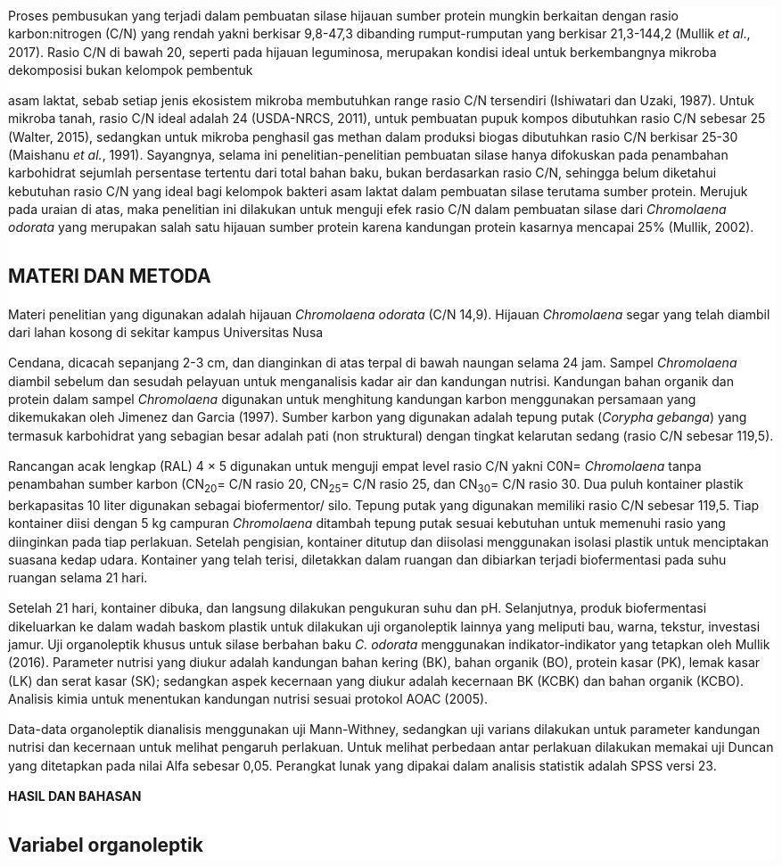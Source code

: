 <p><span class="font12">Proses pembusukan yang terjadi dalam pembuatan silase hijauan sumber protein mungkin berkaitan dengan rasio karbon:nitrogen (C/N) yang rendah yakni berkisar 9,8-47,3 dibanding rumput-rumputan yang berkisar 21,3-144,2 (Mullik </span><span class="font12" style="font-style:italic;">et al</span><span class="font12">., 2017). Rasio C/N di bawah 20, seperti pada hijauan leguminosa, merupakan kondisi ideal untuk berkembangnya mikroba dekomposisi bukan kelompok pembentuk</span></p>
<p><span class="font12">asam laktat, sebab setiap jenis ekosistem mikroba membutuhkan range rasio C/N tersendiri (Ishiwatari dan Uzaki, 1987). Untuk mikroba tanah, rasio C/N ideal adalah 24 (USDA-NRCS, 2011), untuk pembuatan pupuk kompos dibutuhkan rasio C/N sebesar 25 (Walter, 2015), sedangkan untuk mikroba penghasil gas methan dalam produksi biogas dibutuhkan rasio C/N berkisar 25-30 (Maishanu </span><span class="font12" style="font-style:italic;">et al.</span><span class="font12">, 1991). Sayangnya, selama ini penelitian-penelitian pembuatan silase hanya difokuskan pada penambahan karbohidrat sejumlah persentase tertentu dari total bahan baku, bukan berdasarkan rasio C/N, sehingga belum diketahui kebutuhan rasio C/N yang ideal bagi kelompok bakteri asam laktat dalam pembuatan silase terutama sumber protein. Merujuk pada uraian di atas, maka penelitian ini dilakukan untuk menguji efek rasio C/N dalam pembuatan silase dari </span><span class="font12" style="font-style:italic;">Chromolaena odorata</span><span class="font12"> yang merupakan salah satu hijauan sumber protein karena kandungan protein kasarnya mencapai 25% (Mullik, 2002).</span></p>
<h2><a name="bookmark6"></a><span class="font12" style="font-weight:bold;"><a name="bookmark7"></a>MATERI DAN METODA</span></h2>
<p><span class="font12">Materi penelitian yang digunakan adalah hijauan </span><span class="font12" style="font-style:italic;">Chromolaena odorata</span><span class="font12"> (C/N 14,9). Hijauan </span><span class="font12" style="font-style:italic;">Chromolaena</span><span class="font12"> segar yang telah diambil dari lahan kosong di sekitar kampus Universitas Nusa</span></p>
<p><span class="font12">Cendana, dicacah sepanjang 2-3 cm, dan dianginkan di atas terpal di bawah naungan selama 24 jam. Sampel </span><span class="font12" style="font-style:italic;">Chromolaena</span><span class="font12"> diambil sebelum dan sesudah pelayuan untuk menganalisis kadar air dan kandungan nutrisi. Kandungan bahan organik dan protein dalam sampel </span><span class="font12" style="font-style:italic;">Chromolaena</span><span class="font12"> digunakan untuk menghitung kandungan karbon menggunakan persamaan yang dikemukakan oleh Jimenez dan Garcia (1997). Sumber karbon yang digunakan adalah tepung putak (</span><span class="font12" style="font-style:italic;">Corypha gebanga</span><span class="font12">) yang termasuk karbohidrat yang sebagian besar adalah pati (non struktural) dengan tingkat kelarutan sedang (rasio C/N sebesar 119,5).</span></p>
<p><span class="font12">Rancangan acak lengkap (RAL) 4 × 5 digunakan untuk menguji empat level rasio C/N yakni C0N= </span><span class="font12" style="font-style:italic;">Chromolaena</span><span class="font12"> tanpa penambahan sumber karbon (CN<sub>20</sub>= C/N rasio 20, CN<sub>25</sub>= C/N rasio 25, dan CN<sub>30</sub>= C/N rasio 30. Dua puluh kontainer plastik berkapasitas 10 liter digunakan sebagai biofermentor/ silo. Tepung putak yang digunakan memiliki rasio C/N sebesar 119,5. Tiap kontainer diisi dengan 5 kg campuran </span><span class="font12" style="font-style:italic;">Chromolaena</span><span class="font12"> ditambah tepung putak sesuai kebutuhan untuk memenuhi rasio yang diinginkan pada tiap perlakuan. Setelah pengisian, kontainer ditutup dan diisolasi menggunakan isolasi plastik untuk menciptakan suasana kedap udara. Kontainer yang telah terisi, diletakkan dalam ruangan dan dibiarkan terjadi biofermentasi pada suhu ruangan selama 21 hari.</span></p>
<p><span class="font12">Setelah 21 hari, kontainer dibuka, dan langsung dilakukan pengukuran suhu dan pH. Selanjutnya, produk biofermentasi dikeluarkan ke dalam wadah baskom plastik untuk dilakukan uji organoleptik lainnya yang meliputi bau, warna, tekstur, investasi jamur. Uji organoleptik khusus untuk silase berbahan baku </span><span class="font12" style="font-style:italic;">C. odorata</span><span class="font12"> menggunakan indikator-indikator yang tetapkan oleh Mullik (2016). Parameter nutrisi yang diukur adalah kandungan bahan kering (BK), bahan organik (BO), protein kasar (PK), lemak kasar (LK) dan serat kasar (SK); sedangkan aspek kecernaan yang diukur adalah kecernaan BK (KCBK) dan bahan organik (KCBO). Analisis kimia untuk menentukan kandungan nutrisi sesuai protokol AOAC (2005).</span></p>
<p><span class="font12">Data-data organoleptik dianalisis menggunakan uji Mann-Withney, sedangkan uji varians dilakukan untuk parameter kandungan nutrisi dan kecernaan untuk melihat pengaruh perlakuan. Untuk melihat perbedaan antar perlakuan dilakukan memakai uji Duncan yang ditetapkan pada nilai Alfa sebesar 0,05. Perangkat lunak yang dipakai dalam analisis statistik adalah SPSS versi 23.</span></p>
<p><span class="font12" style="font-weight:bold;">HASIL DAN BAHASAN</span></p>
<h2><a name="bookmark8"></a><span class="font12" style="font-weight:bold;"><a name="bookmark9"></a>Variabel organoleptik</span></h2>